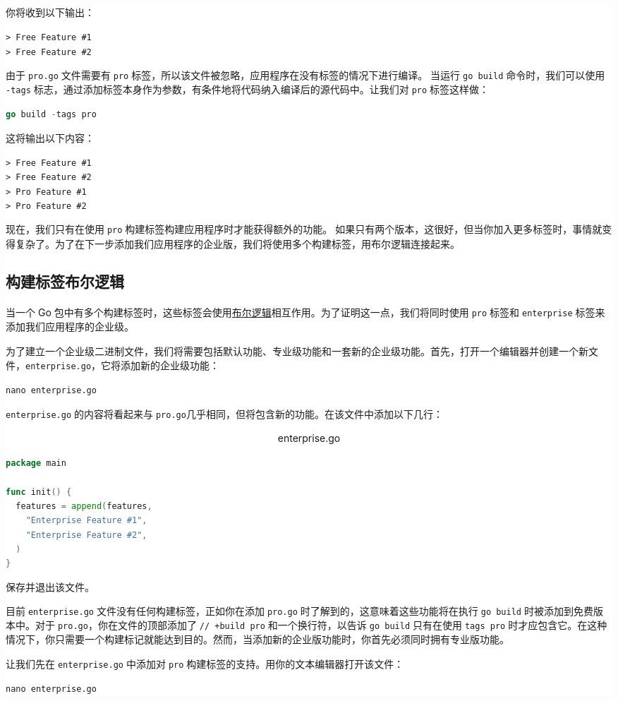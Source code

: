 你将收到以下输出：

```shell
> Free Feature #1
> Free Feature #2
```
由于 `pro.go` 文件需要有 `pro` 标签，所以该文件被忽略，应用程序在没有标签的情况下进行编译。
当运行 `go build` 命令时，我们可以使用 `-tags` 标志，通过添加标签本身作为参数，有条件地将代码纳入编译后的源代码中。让我们对 `pro` 标签这样做：

```go
go build -tags pro
```

这将输出以下内容：

```shell
> Free Feature #1
> Free Feature #2
> Pro Feature #1
> Pro Feature #2
```
现在，我们只有在使用 `pro` 构建标签构建应用程序时才能获得额外的功能。
如果只有两个版本，这很好，但当你加入更多标签时，事情就变得复杂了。为了在下一步添加我们应用程序的企业版，我们将使用多个构建标签，用布尔逻辑连接起来。

## 构建标签布尔逻辑

当一个 Go 包中有多个构建标签时，这些标签会使用[布尔逻辑](https://gocn.github.io/How-To-Code-in-Go/docs/14-Understanding_Boolean_Logic_in_Go)相互作用。为了证明这一点，我们将同时使用 `pro` 标签和 `enterprise` 标签来添加我们应用程序的企业级。

为了建立一个企业级二进制文件，我们将需要包括默认功能、专业级功能和一套新的企业级功能。首先，打开一个编辑器并创建一个新文件，`enterprise.go`，它将添加新的企业级功能：

```shell
nano enterprise.go
```

`enterprise.go` 的内容将看起来与 `pro.go`几乎相同，但将包含新的功能。在该文件中添加以下几行：

<center>enterprise.go</center>

```go
package main

func init() {
  features = append(features,
    "Enterprise Feature #1",
    "Enterprise Feature #2",
  )
}
```

保存并退出该文件。

目前 `enterprise.go` 文件没有任何构建标签，正如你在添加 `pro.go` 时了解到的，这意味着这些功能将在执行 `go build` 时被添加到免费版本中。对于 `pro.go`，你在文件的顶部添加了 `// +build pro` 和一个换行符，以告诉 `go build` 只有在使用 `tags pro` 时才应包含它。在这种情况下，你只需要一个构建标记就能达到目的。然而，当添加新的企业版功能时，你首先必须同时拥有专业版功能。

让我们先在 `enterprise.go` 中添加对 `pro` 构建标签的支持。用你的文本编辑器打开该文件：

```shell
nano enterprise.go
```
